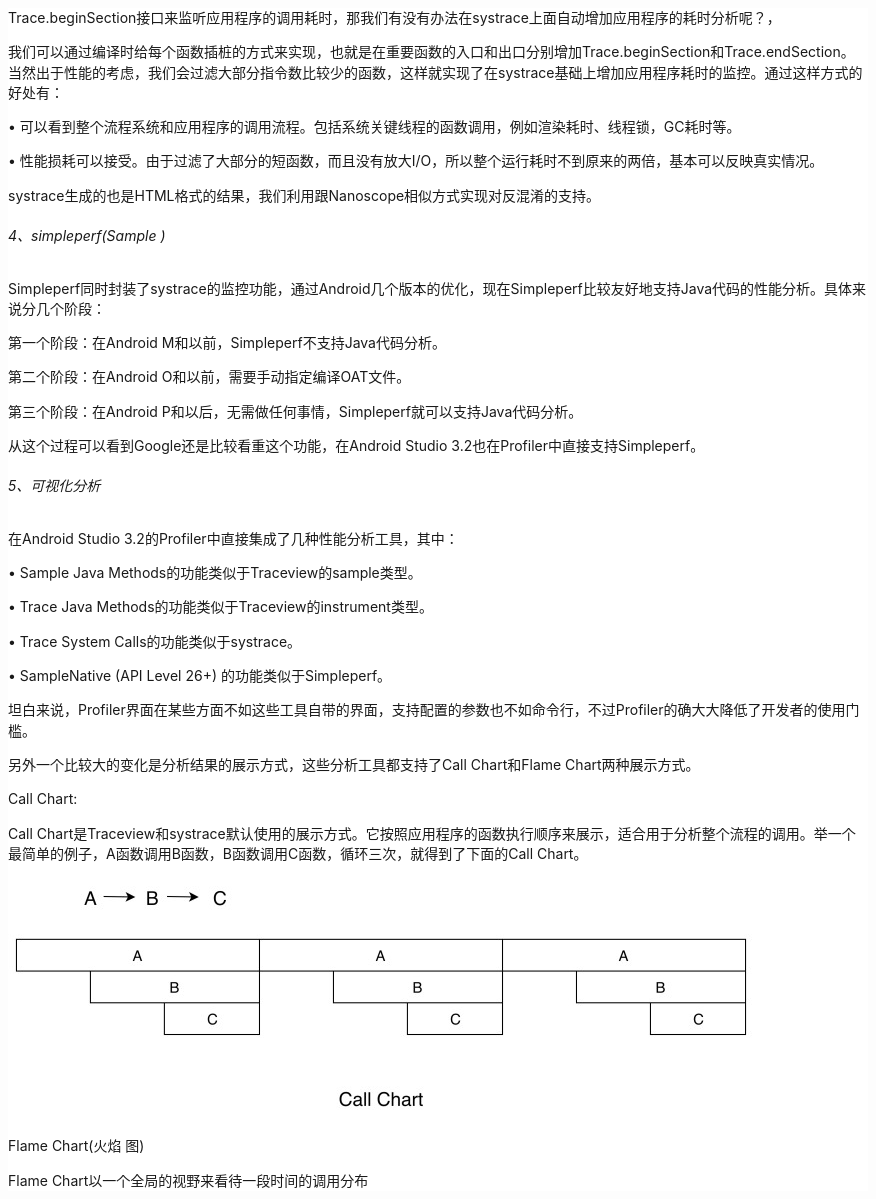 Trace.beginSection接口来监听应用程序的调用耗时，那我们有没有办法在systrace上面自动增加应用程序的耗时分析呢？，

我们可以通过编译时给每个函数插桩的方式来实现，也就是在重要函数的入口和出口分别增加Trace.beginSection和Trace.endSection。当然出于性能的考虑，我们会过滤大部分指令数比较少的函数，这样就实现了在systrace基础上增加应用程序耗时的监控。通过这样方式的好处有：

• 可以看到整个流程系统和应用程序的调用流程。包括系统关键线程的函数调用，例如渲染耗时、线程锁，GC耗时等。

• 性能损耗可以接受。由于过滤了大部分的短函数，而且没有放大I/O，所以整个运行耗时不到原来的两倍，基本可以反映真实情况。

systrace生成的也是HTML格式的结果，我们利用跟Nanoscope相似方式实现对反混淆的支持。

###### 4、simpleperf(Sample )
Simpleperf同时封装了systrace的监控功能，通过Android几个版本的优化，现在Simpleperf比较友好地支持Java代码的性能分析。具体来说分几个阶段：

第一个阶段：在Android M和以前，Simpleperf不支持Java代码分析。

第二个阶段：在Android O和以前，需要手动指定编译OAT文件。

第三个阶段：在Android P和以后，无需做任何事情，Simpleperf就可以支持Java代码分析。

从这个过程可以看到Google还是比较看重这个功能，在Android Studio 3.2也在Profiler中直接支持Simpleperf。

###### 5、可视化分析
在Android Studio 3.2的Profiler中直接集成了几种性能分析工具，其中：

• Sample Java Methods的功能类似于Traceview的sample类型。

• Trace Java Methods的功能类似于Traceview的instrument类型。

• Trace System Calls的功能类似于systrace。

• SampleNative (API Level 26+) 的功能类似于Simpleperf。

坦白来说，Profiler界面在某些方面不如这些工具自带的界面，支持配置的参数也不如命令行，不过Profiler的确大大降低了开发者的使用门槛。

另外一个比较大的变化是分析结果的展示方式，这些分析工具都支持了Call Chart和Flame Chart两种展示方式。

Call Chart:

Call Chart是Traceview和systrace默认使用的展示方式。它按照应用程序的函数执行顺序来展示，适合用于分析整个流程的调用。举一个最简单的例子，A函数调用B函数，B函数调用C函数，循环三次，就得到了下面的Call Chart。

![](./images/chart_one.png)

Flame Chart(火焰 图)

Flame Chart以一个全局的视野来看待一段时间的调用分布